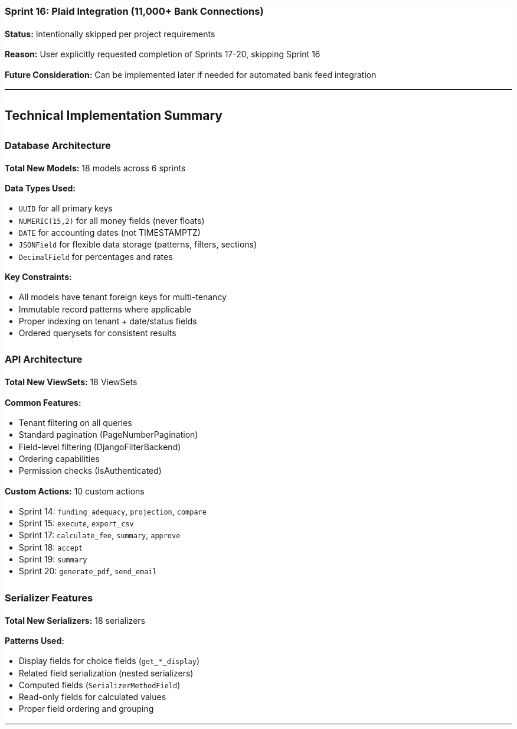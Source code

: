 ### Sprint 16: Plaid Integration (11,000+ Bank Connections)

**Status:** Intentionally skipped per project requirements

**Reason:** User explicitly requested completion of Sprints 17-20, skipping Sprint 16

**Future Consideration:** Can be implemented later if needed for automated bank feed integration

---

## Technical Implementation Summary

### Database Architecture

**Total New Models:** 18 models across 6 sprints

**Data Types Used:**
- `UUID` for all primary keys
- `NUMERIC(15,2)` for all money fields (never floats)
- `DATE` for accounting dates (not TIMESTAMPTZ)
- `JSONField` for flexible data storage (patterns, filters, sections)
- `DecimalField` for percentages and rates

**Key Constraints:**
- All models have tenant foreign keys for multi-tenancy
- Immutable record patterns where applicable
- Proper indexing on tenant + date/status fields
- Ordered querysets for consistent results

### API Architecture

**Total New ViewSets:** 18 ViewSets

**Common Features:**
- Tenant filtering on all queries
- Standard pagination (PageNumberPagination)
- Field-level filtering (DjangoFilterBackend)
- Ordering capabilities
- Permission checks (IsAuthenticated)

**Custom Actions:** 10 custom actions
- Sprint 14: `funding_adequacy`, `projection`, `compare`
- Sprint 15: `execute`, `export_csv`
- Sprint 17: `calculate_fee`, `summary`, `approve`
- Sprint 18: `accept`
- Sprint 19: `summary`
- Sprint 20: `generate_pdf`, `send_email`

### Serializer Features

**Total New Serializers:** 18 serializers

**Patterns Used:**
- Display fields for choice fields (`get_*_display`)
- Related field serialization (nested serializers)
- Computed fields (`SerializerMethodField`)
- Read-only fields for calculated values
- Proper field ordering and grouping

---